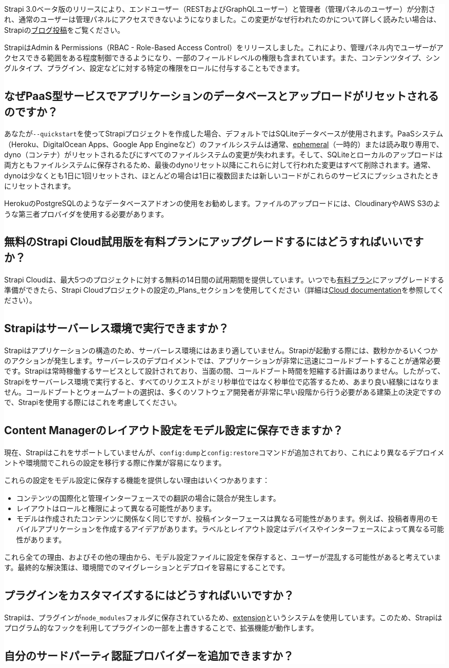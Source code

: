 Strapi 3.0ベータ版のリリースにより、エンドユーザー（RESTおよびGraphQLユーザー）と管理者（管理パネルのユーザー）が分割され、通常のユーザーは管理パネルにアクセスできないようになりました。この変更がなぜ行われたのかについて詳しく読みたい場合は、Strapiの[ブログ投稿](https://strapi.io/blog/why-we-split-the-management-of-the-admin-users-and-end-users)をご覧ください。

StrapiはAdmin & Permissions（RBAC - Role-Based Access Control）をリリースしました。これにより、管理パネル内でユーザーがアクセスできる範囲をある程度制御できるようになり、一部のフィールドレベルの権限も含まれています。また、コンテンツタイプ、シングルタイプ、プラグイン、設定などに対する特定の権限をロールに付与することもできます。

## なぜPaaS型サービスでアプリケーションのデータベースとアップロードがリセットされるのですか？

あなたが`--quickstart`を使ってStrapiプロジェクトを作成した場合、デフォルトではSQLiteデータベースが使用されます。PaaSシステム（Heroku、DigitalOcean Apps、Google App Engineなど）のファイルシステムは通常、[ephemeral](https://devcenter.heroku.com/articles/dynos#ephemeral-filesystem)（一時的）または読み取り専用で、dyno（コンテナ）がリセットされるたびにすべてのファイルシステムの変更が失われます。そして、SQLiteとローカルのアップロードは両方ともファイルシステムに保存されるため、最後のdynoリセット以降にこれらに対して行われた変更はすべて削除されます。通常、dynoは少なくとも1日に1回リセットされ、ほとんどの場合は1日に複数回または新しいコードがこれらのサービスにプッシュされたときにリセットされます。

HerokuのPostgreSQLのようなデータベースアドオンの使用をお勧めします。ファイルのアップロードには、CloudinaryやAWS S3のような第三者プロバイダを使用する必要があります。

## 無料のStrapi Cloud試用版を有料プランにアップグレードするにはどうすればいいですか？

Strapi Cloudは、最大5つのプロジェクトに対する無料の14日間の試用期間を提供しています。いつでも[有料プラン](https://strapi.io/pricing-cloud)にアップグレードする準備ができたら、Strapi Cloudプロジェクトの設定の_Plans_セクションを使用してください（詳細は[Cloud documentation](/cloud/projects/settings#upgrading-to-another-plan)を参照してください）。

## Strapiはサーバーレス環境で実行できますか？

Strapiはアプリケーションの構造のため、サーバーレス環境にはあまり適していません。Strapiが起動する際には、数秒かかるいくつかのアクションが発生します。サーバーレスのデプロイメントでは、アプリケーションが非常に迅速にコールドブートすることが通常必要です。Strapiは常時稼働するサービスとして設計されており、当面の間、コールドブート時間を短縮する計画はありません。したがって、Strapiをサーバーレス環境で実行すると、すべてのリクエストがミリ秒単位ではなく秒単位で応答するため、あまり良い経験にはなりません。コールドブートとウォームブートの選択は、多くのソフトウェア開発者が非常に早い段階から行う必要がある建築上の決定ですので、Strapiを使用する際にはこれを考慮してください。

## Content Managerのレイアウト設定をモデル設定に保存できますか？

現在、Strapiはこれをサポートしていませんが、`config:dump`と`config:restore`コマンドが追加されており、これにより異なるデプロイメントや環境間でこれらの設定を移行する際に作業が容易になります。

これらの設定をモデル設定に保存する機能を提供しない理由はいくつかあります：

- コンテンツの国際化と管理インターフェースでの翻訳の場合に競合が発生します。
- レイアウトはロールと権限によって異なる可能性があります。
- モデルは作成されたコンテンツに関係なく同じですが、投稿インターフェースは異なる可能性があります。例えば、投稿者専用のモバイルアプリケーションを作成するアイデアがあります。ラベルとレイアウト設定はデバイスやインターフェースによって異なる可能性があります。

これら全ての理由、およびその他の理由から、モデル設定ファイルに設定を保存すると、ユーザーが混乱する可能性があると考えています。最終的な解決策は、環境間でのマイグレーションとデプロイを容易にすることです。

## プラグインをカスタマイズするにはどうすればいいですか？

Strapiは、プラグインが`node_modules`フォルダに保存されているため、[extension](/dev-docs/plugins-extension)というシステムを使用しています。このため、Strapiはプログラム的なフックを利用してプラグインの一部を上書きすることで、拡張機能が動作します。

## 自分のサードパーティ認証プロバイダーを追加できますか？
